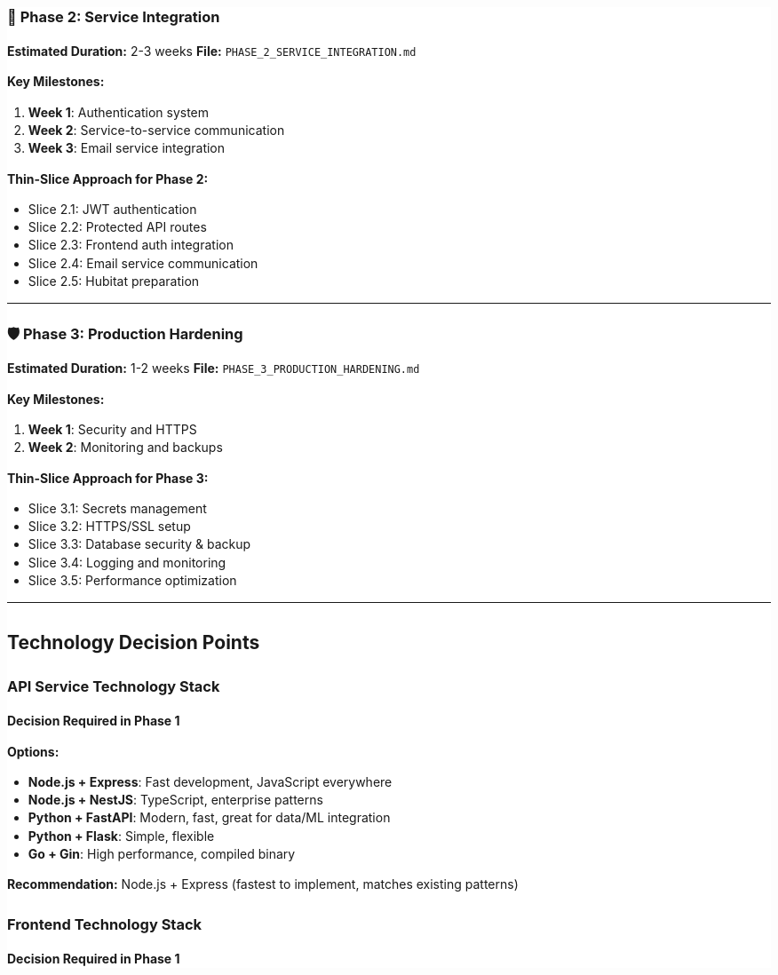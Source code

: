
### 🔗 **Phase 2: Service Integration**
**Estimated Duration:** 2-3 weeks
**File:** `PHASE_2_SERVICE_INTEGRATION.md`

**Key Milestones:**
1. **Week 1**: Authentication system
2. **Week 2**: Service-to-service communication
3. **Week 3**: Email service integration

**Thin-Slice Approach for Phase 2:**
- Slice 2.1: JWT authentication
- Slice 2.2: Protected API routes
- Slice 2.3: Frontend auth integration
- Slice 2.4: Email service communication
- Slice 2.5: Hubitat preparation

---

### 🛡️ **Phase 3: Production Hardening**
**Estimated Duration:** 1-2 weeks
**File:** `PHASE_3_PRODUCTION_HARDENING.md`

**Key Milestones:**
1. **Week 1**: Security and HTTPS
2. **Week 2**: Monitoring and backups

**Thin-Slice Approach for Phase 3:**
- Slice 3.1: Secrets management
- Slice 3.2: HTTPS/SSL setup
- Slice 3.3: Database security & backup
- Slice 3.4: Logging and monitoring
- Slice 3.5: Performance optimization

---

## Technology Decision Points

### **API Service Technology Stack**
**Decision Required in Phase 1**

**Options:**
- **Node.js + Express**: Fast development, JavaScript everywhere
- **Node.js + NestJS**: TypeScript, enterprise patterns
- **Python + FastAPI**: Modern, fast, great for data/ML integration
- **Python + Flask**: Simple, flexible
- **Go + Gin**: High performance, compiled binary

**Recommendation:** Node.js + Express (fastest to implement, matches existing patterns)

### **Frontend Technology Stack**
**Decision Required in Phase 1**
